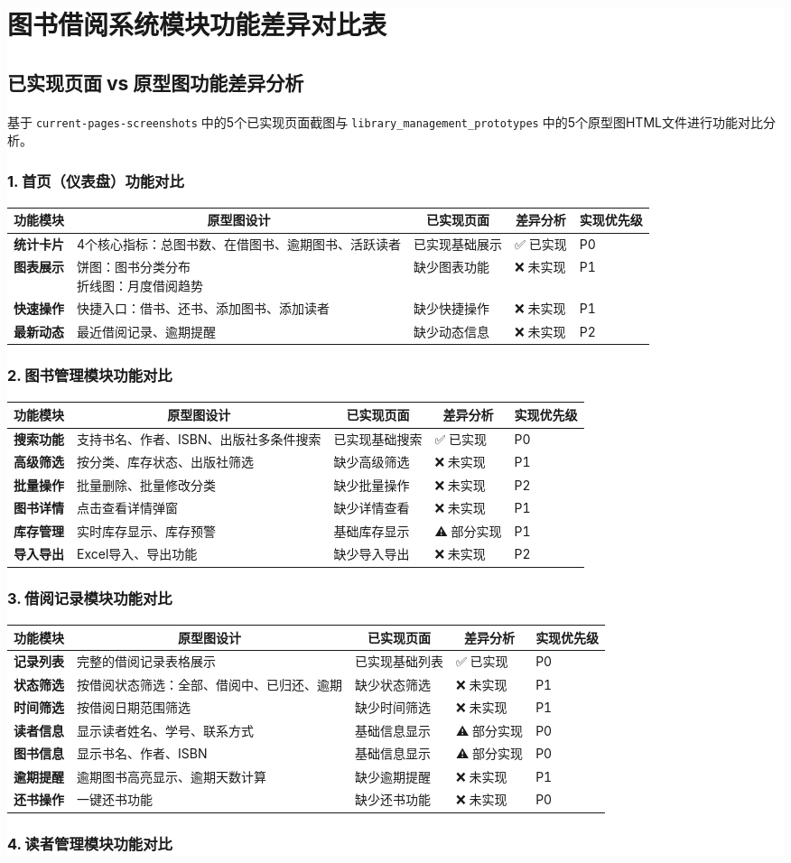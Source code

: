 # 图书借阅系统模块功能差异对比表

## 已实现页面 vs 原型图功能差异分析

基于 `current-pages-screenshots` 中的5个已实现页面截图与 `library_management_prototypes` 中的5个原型图HTML文件进行功能对比分析。

### 1. 首页（仪表盘）功能对比

| 功能模块 | 原型图设计 | 已实现页面 | 差异分析 | 实现优先级 |
|---------|------------|------------|----------|------------|
| **统计卡片** | 4个核心指标：总图书数、在借图书、逾期图书、活跃读者 | 已实现基础展示 | ✅ 已实现 | P0 |
| **图表展示** | 饼图：图书分类分布<br>折线图：月度借阅趋势 | 缺少图表功能 | ❌ 未实现 | P1 |
| **快速操作** | 快捷入口：借书、还书、添加图书、添加读者 | 缺少快捷操作 | ❌ 未实现 | P1 |
| **最新动态** | 最近借阅记录、逾期提醒 | 缺少动态信息 | ❌ 未实现 | P2 |

### 2. 图书管理模块功能对比

| 功能模块 | 原型图设计 | 已实现页面 | 差异分析 | 实现优先级 |
|---------|------------|------------|----------|------------|
| **搜索功能** | 支持书名、作者、ISBN、出版社多条件搜索 | 已实现基础搜索 | ✅ 已实现 | P0 |
| **高级筛选** | 按分类、库存状态、出版社筛选 | 缺少高级筛选 | ❌ 未实现 | P1 |
| **批量操作** | 批量删除、批量修改分类 | 缺少批量操作 | ❌ 未实现 | P2 |
| **图书详情** | 点击查看详情弹窗 | 缺少详情查看 | ❌ 未实现 | P1 |
| **库存管理** | 实时库存显示、库存预警 | 基础库存显示 | ⚠️ 部分实现 | P1 |
| **导入导出** | Excel导入、导出功能 | 缺少导入导出 | ❌ 未实现 | P2 |

### 3. 借阅记录模块功能对比

| 功能模块 | 原型图设计 | 已实现页面 | 差异分析 | 实现优先级 |
|---------|------------|------------|----------|------------|
| **记录列表** | 完整的借阅记录表格展示 | 已实现基础列表 | ✅ 已实现 | P0 |
| **状态筛选** | 按借阅状态筛选：全部、借阅中、已归还、逾期 | 缺少状态筛选 | ❌ 未实现 | P1 |
| **时间筛选** | 按借阅日期范围筛选 | 缺少时间筛选 | ❌ 未实现 | P1 |
| **读者信息** | 显示读者姓名、学号、联系方式 | 基础信息显示 | ⚠️ 部分实现 | P0 |
| **图书信息** | 显示书名、作者、ISBN | 基础信息显示 | ⚠️ 部分实现 | P0 |
| **逾期提醒** | 逾期图书高亮显示、逾期天数计算 | 缺少逾期提醒 | ❌ 未实现 | P1 |
| **还书操作** | 一键还书功能 | 缺少还书功能 | ❌ 未实现 | P0 |

### 4. 读者管理模块功能对比
